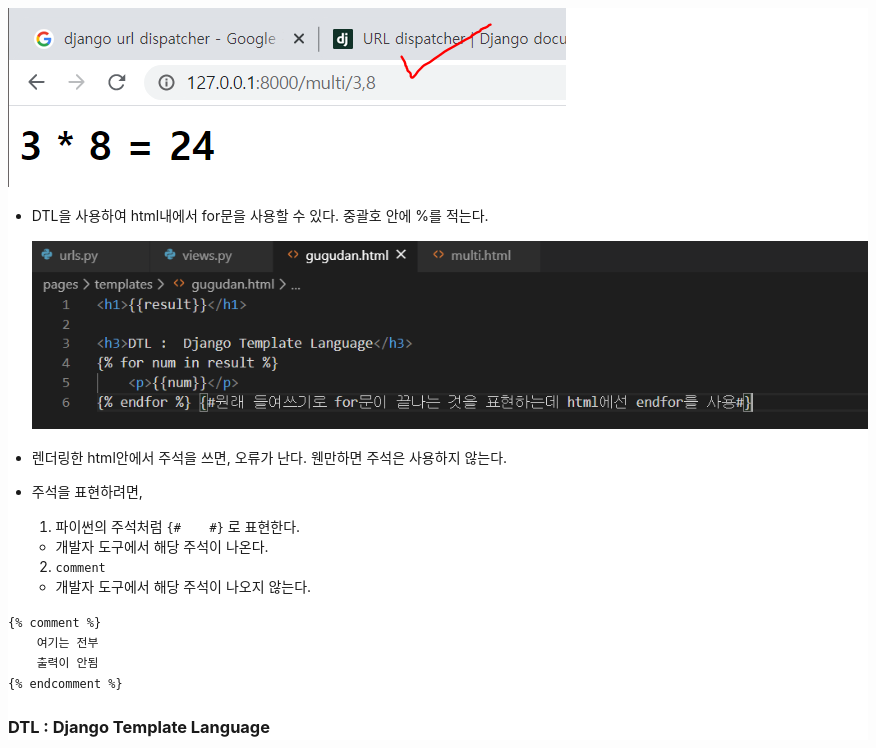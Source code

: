 



![image-20200610113357894](images/image-20200610113357894.png)



* DTL을 사용하여 html내에서 for문을 사용할 수 있다. 중괄호 안에 %를 적는다. 

  ![image-20200610132109329](images/image-20200610132109329.png)

* 렌더링한 html안에서 주석을 쓰면, 오류가 난다. 웬만하면 주석은 사용하지 않는다. 



* 주석을 표현하려면,

  1) 파이썬의 주석처럼 `{#    #}` 로 표현한다. 

  * 개발자 도구에서 해당 주석이 나온다.

    

  2) `comment`

  * 개발자 도구에서 해당 주석이 나오지 않는다. 

```html
{% comment %}
	여기는 전부
	출력이 안됨
{% endcomment %}
```







### DTL : Django Template Language
